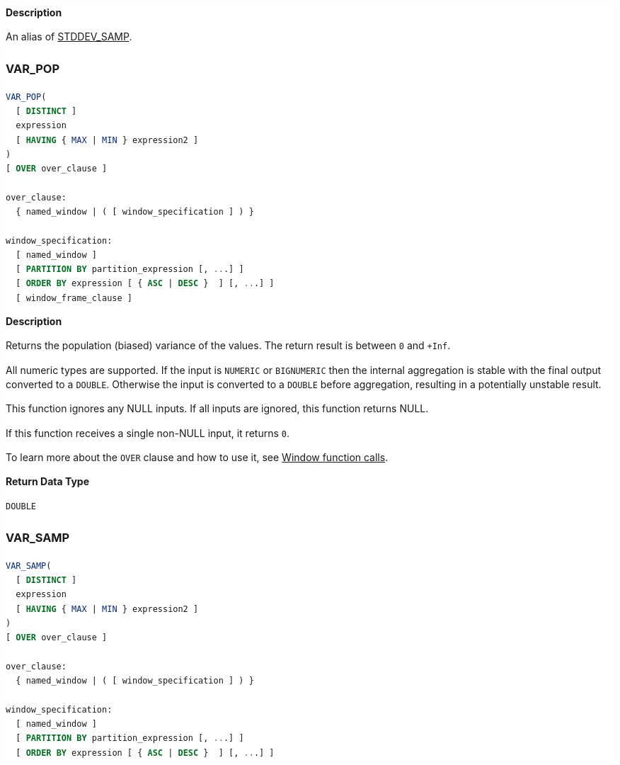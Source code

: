 
**Description**

An alias of [STDDEV_SAMP][stat-agg-link-to-stddev-samp].

### VAR_POP

```sql
VAR_POP(
  [ DISTINCT ]
  expression
  [ HAVING { MAX | MIN } expression2 ]
)
[ OVER over_clause ]

over_clause:
  { named_window | ( [ window_specification ] ) }

window_specification:
  [ named_window ]
  [ PARTITION BY partition_expression [, ...] ]
  [ ORDER BY expression [ { ASC | DESC }  ] [, ...] ]
  [ window_frame_clause ]

```

**Description**

Returns the population (biased) variance of the values. The return result is
between `0` and `+Inf`.

All numeric types are supported. If the
input is `NUMERIC` or `BIGNUMERIC` then the internal aggregation is
stable with the final output converted to a `DOUBLE`.
Otherwise the input is converted to a `DOUBLE`
before aggregation, resulting in a potentially unstable result.

This function ignores any NULL inputs. If all inputs are ignored, this function
returns NULL.

If this function receives a single non-NULL input, it returns `0`.

To learn more about the `OVER` clause and how to use it, see
[Window function calls][window-function-calls].



[window-function-calls]: https://github.com/google/zetasql/blob/master/docs/window-function-calls.md



**Return Data Type**

`DOUBLE`

[stat-agg-link-to-stddev-samp]: #stddev_samp

### VAR_SAMP

```sql
VAR_SAMP(
  [ DISTINCT ]
  expression
  [ HAVING { MAX | MIN } expression2 ]
)
[ OVER over_clause ]

over_clause:
  { named_window | ( [ window_specification ] ) }

window_specification:
  [ named_window ]
  [ PARTITION BY partition_expression [, ...] ]
  [ ORDER BY expression [ { ASC | DESC }  ] [, ...] ]
```

[aggregate-function-calls]: https://github.com/google/zetasql/blob/master/docs/aggregate-function-calls.md
[stat-agg-link-to-pearson-coefficient]: https://en.wikipedia.org/wiki/Pearson_product-moment_correlation_coefficient
[aggregate-function-calls]: https://github.com/google/zetasql/blob/master/docs/aggregate-function-calls.md
[stat-agg-link-to-covariance]: https://en.wikipedia.org/wiki/Covariance
[aggregate-function-calls]: https://github.com/google/zetasql/blob/master/docs/aggregate-function-calls.md
[stat-agg-link-to-covariance]: https://en.wikipedia.org/wiki/Covariance
[aggregate-function-calls]: https://github.com/google/zetasql/blob/master/docs/aggregate-function-calls.md
[aggregate-function-calls]: https://github.com/google/zetasql/blob/master/docs/aggregate-function-calls.md
[aggregate-function-calls]: https://github.com/google/zetasql/blob/master/docs/aggregate-function-calls.md
[stat-agg-link-to-var-samp]: #var_samp
[agg-function-calls]: https://github.com/google/zetasql/blob/master/docs/aggregate-function-calls.md